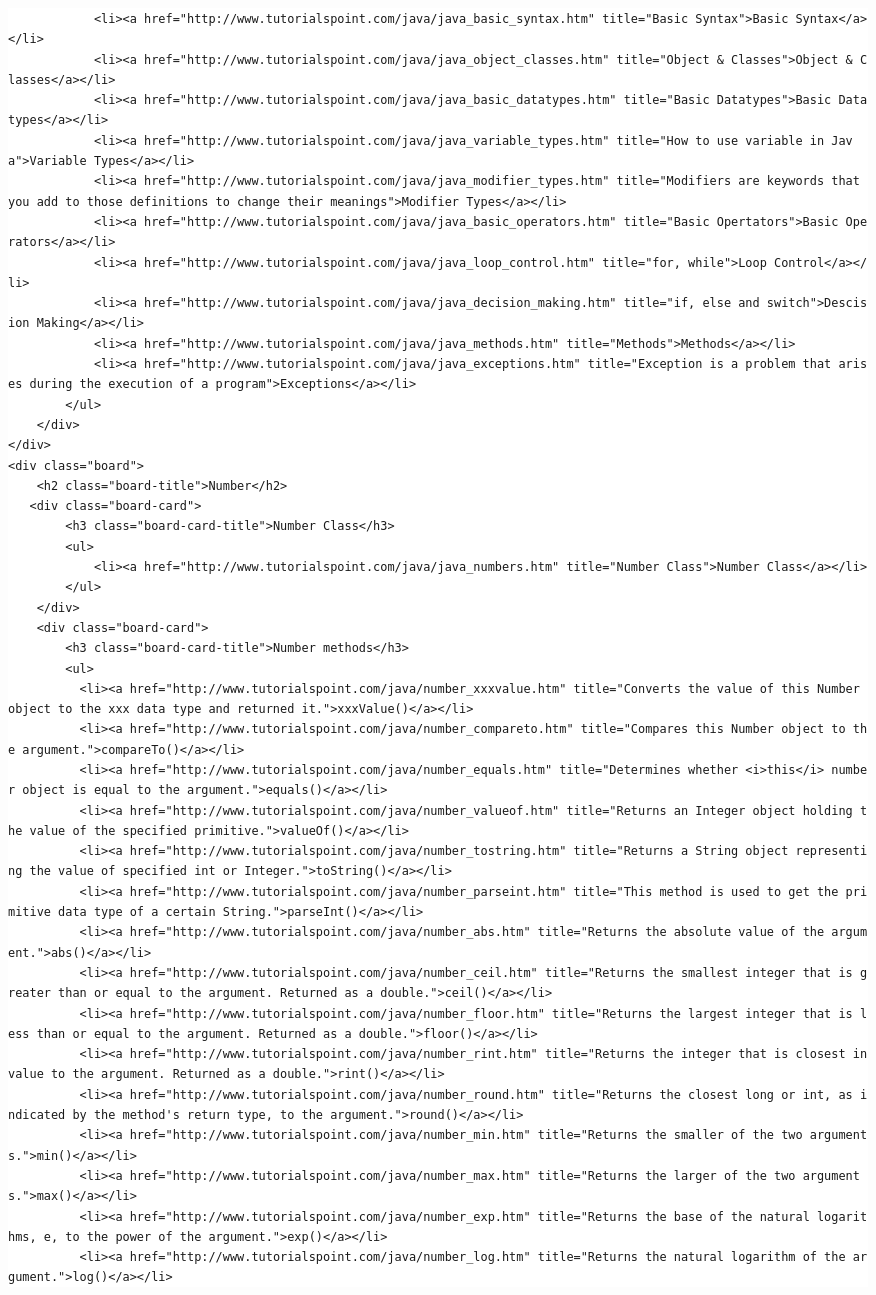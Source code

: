                 <li><a href="http://www.tutorialspoint.com/java/java_basic_syntax.htm" title="Basic Syntax">Basic Syntax</a></li>
                <li><a href="http://www.tutorialspoint.com/java/java_object_classes.htm" title="Object & Classes">Object & Classes</a></li>
                <li><a href="http://www.tutorialspoint.com/java/java_basic_datatypes.htm" title="Basic Datatypes">Basic Datatypes</a></li>
                <li><a href="http://www.tutorialspoint.com/java/java_variable_types.htm" title="How to use variable in Java">Variable Types</a></li>
                <li><a href="http://www.tutorialspoint.com/java/java_modifier_types.htm" title="Modifiers are keywords that you add to those definitions to change their meanings">Modifier Types</a></li>
                <li><a href="http://www.tutorialspoint.com/java/java_basic_operators.htm" title="Basic Opertators">Basic Operators</a></li>
                <li><a href="http://www.tutorialspoint.com/java/java_loop_control.htm" title="for, while">Loop Control</a></li>
                <li><a href="http://www.tutorialspoint.com/java/java_decision_making.htm" title="if, else and switch">Descision Making</a></li>
                <li><a href="http://www.tutorialspoint.com/java/java_methods.htm" title="Methods">Methods</a></li>
                <li><a href="http://www.tutorialspoint.com/java/java_exceptions.htm" title="Exception is a problem that arises during the execution of a program">Exceptions</a></li>
            </ul>
        </div>
    </div>
    <div class="board">
        <h2 class="board-title">Number</h2>
       <div class="board-card">
            <h3 class="board-card-title">Number Class</h3>
            <ul>
                <li><a href="http://www.tutorialspoint.com/java/java_numbers.htm" title="Number Class">Number Class</a></li>
            </ul>
        </div>
        <div class="board-card">
            <h3 class="board-card-title">Number methods</h3>
            <ul>
              <li><a href="http://www.tutorialspoint.com/java/number_xxxvalue.htm" title="Converts the value of this Number object to the xxx data type and returned it.">xxxValue()</a></li>
              <li><a href="http://www.tutorialspoint.com/java/number_compareto.htm" title="Compares this Number object to the argument.">compareTo()</a></li>
              <li><a href="http://www.tutorialspoint.com/java/number_equals.htm" title="Determines whether <i>this</i> number object is equal to the argument.">equals()</a></li>
              <li><a href="http://www.tutorialspoint.com/java/number_valueof.htm" title="Returns an Integer object holding the value of the specified primitive.">valueOf()</a></li>
              <li><a href="http://www.tutorialspoint.com/java/number_tostring.htm" title="Returns a String object representing the value of specified int or Integer.">toString()</a></li>
              <li><a href="http://www.tutorialspoint.com/java/number_parseint.htm" title="This method is used to get the primitive data type of a certain String.">parseInt()</a></li>
              <li><a href="http://www.tutorialspoint.com/java/number_abs.htm" title="Returns the absolute value of the argument.">abs()</a></li>
              <li><a href="http://www.tutorialspoint.com/java/number_ceil.htm" title="Returns the smallest integer that is greater than or equal to the argument. Returned as a double.">ceil()</a></li>
              <li><a href="http://www.tutorialspoint.com/java/number_floor.htm" title="Returns the largest integer that is less than or equal to the argument. Returned as a double.">floor()</a></li>
              <li><a href="http://www.tutorialspoint.com/java/number_rint.htm" title="Returns the integer that is closest in value to the argument. Returned as a double.">rint()</a></li>
              <li><a href="http://www.tutorialspoint.com/java/number_round.htm" title="Returns the closest long or int, as indicated by the method's return type, to the argument.">round()</a></li>
              <li><a href="http://www.tutorialspoint.com/java/number_min.htm" title="Returns the smaller of the two arguments.">min()</a></li>
              <li><a href="http://www.tutorialspoint.com/java/number_max.htm" title="Returns the larger of the two arguments.">max()</a></li>
              <li><a href="http://www.tutorialspoint.com/java/number_exp.htm" title="Returns the base of the natural logarithms, e, to the power of the argument.">exp()</a></li>
              <li><a href="http://www.tutorialspoint.com/java/number_log.htm" title="Returns the natural logarithm of the argument.">log()</a></li>